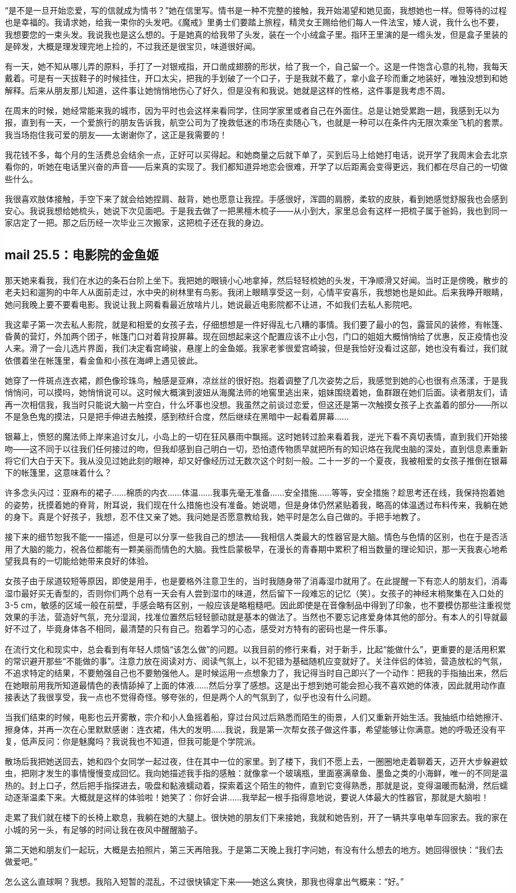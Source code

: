 “是不是一旦开始恋爱，写的信就成为情书？”她在信里写。情书是一种不完整的接触，我开始渴望和她见面，我想她也一样。但等待的过程也是幸福的。我请求她，给我一束你的头发吧。《魔戒》里勇士们要踏上旅程，精灵女王赐给他们每人一件法宝，矮人说，我什么也不要，我想要您的一束头发。我说我也是这么想的。于是她真的给我带了头发，装在一个小绒盒子里。指环王里演的是一绺头发，但是盒子里装的是碎发，大概是理发理完地上捡的，不过我还是很宝贝，味道很好闻。

有一天，她不知从哪儿弄的原料，手打了一对银戒指，开口凿成翅膀的形状，给了我一个，自己留一个。这是一件饱含心意的礼物，我每天戴着。可是有一天拔鞋子的时候挂住，开口太尖，把我的手划破了一个口子，于是我就不戴了，拿小盒子珍而重之地装好，唯独没想到和她解释。后来从朋友那儿知道，这件事让她悄悄地伤心了好久，但是没有和我说。她就是这样的性格，这件事是我考虑不周。

在周末的时候，她经常能来我的城市，因为平时也会这样来看同学，住同学家里或者自己在外面住。总是让她受累跑一趟，我感到无以为报，直到有一天，一个爱旅行的朋友告诉我，航空公司为了挽救低迷的市场在卖随心飞，也就是一种可以在条件内无限次乘坐飞机的套票。我当场抱住我可爱的朋友——太谢谢你了，这正是我需要的！

我花钱不多，每个月的生活费总会结余一点，正好可以买得起。和她商量之后就下单了，买到后马上给她打电话，说开学了我周末会去北京看你的，听她在电话里兴奋的声音——后来真的实现了。我们都知道异地恋会很难，开学了以后距离会变得更远，我们都在尽自己的一切做些什么。

我很喜欢肢体接触，手空下来了就会给她捏肩、敲背，她也愿意让我捏。手感很好，浑圆的肩膀，柔软的皮肤，看到她感觉舒服我也会感到安心。我说我想给她梳头，她说下次见面吧。于是我去做了一把黑檀木梳子——从小到大，家里总会有这样一把梳子属于爸妈，我也到同一家店定了一把。那之后历经一次毕业三次搬家，这把梳子还在我的身边。


## mail 25.5：电影院的金鱼姬

那天她来看我，我们在水边的条石台阶上坐下。我把她的眼镜小心地拿掉，然后轻轻梳她的头发，干净顺滑又好闻。当时正是傍晚，散步的老夫妇和遛狗的中年人从面前走过，水中央的树林里有鸟影。我闭上眼睛享受这一刻，心情平安喜乐，我想她也是如此。后来我睁开眼睛，她问我晚上要不要看电影。我说让我上网看看最近放啥片儿，她说最近电影院都不让进，不如我们去私人影院吧。

我这辈子第一次去私人影院，就是和相爱的女孩子去，仔细想想是一件好得乱七八糟的事情。我们要了最小的包，露营风的装修，有帐篷、昏黄的营灯，外加两个团子，帐篷门口对着背投屏幕。现在回想起来这个配置应该不止小包，门口的姐姐大概悄悄给了优惠，反正疫情也没人来。滑了一会儿选片界面，我们决定看宫崎骏，悬崖上的金鱼姬。我家老爹很爱宫崎骏，但是我恰好没看过这部，她也没有看过，我们就依偎着坐在帐篷里，看金鱼和小孩在海岬上遇见彼此。

她穿了一件斑点连衣裙，颜色像珍珠鸟，触感是亚麻，凉丝丝的很好抱。抱着调整了几次姿势之后，我感觉到她的心也很有点荡漾，于是我悄悄问，可以摸吗，她悄悄说可以。这时候大概演到波妞从海魔法师的地窖里逃出来，姐妹围绕着她，鱼群跟在她们后面。读者朋友们，请再一次相信我，我当时只能说大脑一片空白，什么坏事也没想。我虽然之前谈过恋爱，但这还是第一次触摸女孩子上衣盖着的部分——所以不是急色鬼的摸法，只是把手伸进去触摸，感到秾纤合度，然后继续在黑暗中一起看着屏幕……

银幕上，愤怒的魔法师上岸来追讨女儿，小岛上的一切在狂风暴雨中飘摇。这时她转过脸来看着我，逆光下看不真切表情，直到我们开始接吻——这不同于以往我们任何接过的吻，但我却感到自己明白一切，恐怕遗传物质早就把所有的知识烙在我爬虫脑的深处，直到信息素重新将它们大白于天下。我从没见过她此刻的眼神，却又好像经历过无数次这个时刻一般。二十一岁的一个夏夜，我被相爱的女孩子推倒在银幕下的帐篷里，这意味着什么？

许多念头闪过：亚麻布的裙子……棉质的内衣……体温……我事先毫无准备……安全措施……等等，安全措施？趁思考还在线，我保持抱着她的姿势，抚摸着她的脊背，附耳说，我们现在什么措施也没有准备。她说嗯，但是身体仍然紧贴着我，略高的体温透过布料传来，我躺在她的身下。真是个好孩子，我想，忍不住又亲了她。我问她是否愿意教给我，她平时是怎么自己做的。手把手地教了。

接下来的细节恕我不能一一描述，但是可以分享一些我自己的想法——我相信人类最大的性器官是大脑。情色与色情的区别，也在于是否活用了大脑的能力，祝各位都能有一颗美丽而情色的大脑。我性启蒙极早，在漫长的青春期中累积了相当数量的理论知识，那一天我衷心地希望我具有的一切能给她带来良好的体验。

女孩子由于尿道较短等原因，即使是用手，也是要格外注意卫生的，当时我随身带了消毒湿巾就用了。在此提醒一下有恋人的朋友们，消毒湿巾最好买无香型的，否则你们两个总有一天会有人尝到湿巾的味道，然后留下一段难忘的记忆（笑）。女孩子的神经末梢聚集在入口处的 3-5 cm，敏感的区域一般在前壁，手感会略有区别，一般应该是略粗糙吧。因此即使是在音像制品中得到了印象，也不要模仿那些注重视觉效果的手法，营造好气氛，充分湿润，找准位置然后轻轻颤动就是基本的做法了。当然也不要忘记疼爱身体其他的部分。有本人的引导就最好不过了，毕竟身体各不相同，最清楚的只有自己。抱着学习的心态，感受对方特有的密码也是一件乐事。

在流行文化和现实中，总会看到有年轻人烦恼“该怎么做”的问题。以我目前的修行来看，对于新手，比起“能做什么”，更重要的是活用积累的常识避开那些“不能做的事”。注意力放在阅读对方、阅读气氛上，以不犯错为基础随机应变就好了。关注伴侣的体验，营造放松的气氛，不追求特定的结果，不要勉强自己也不要勉强他人。是时候运用一点想象力了，我记得当时自己即兴了一个动作：把我的手指抽出来，然后在她眼前用我所知道最情色的表情舔掉了上面的体液……然后分享了感想。这是出于想到她可能会担心我不喜欢她的体液，因此就用动作直接表达了我很享受，我一点也不觉得奇怪。够夸张的，但是两个人的气氛到了，似乎也没有什么问题。

当我们结束的时候，电影也云开雾散，宗介和小人鱼摇着船，穿过台风过后熟悉而陌生的街景，人们又重新开始生活。我抽纸巾给她擦汗、擦身体，并再一次在心里默默感谢：连衣裙，伟大的发明……我说，我是第一次帮女孩子做这件事，希望能够让你满意。她的呼吸还没有平复，低声反问：你是魅魔吗？我说我也不知道，但我可能是个学院派。

散场后我把她送回去，她和四个女同学一起过夜，住在其中一位的家里。到了楼下，我们不愿上去，一圈圈地走着聊着天，迈开大步躲避蚊虫，把刚才发生的事情慢慢变成回忆。我向她描述我手指的感触：就像拿一个玻璃瓶，里面塞满章鱼、墨鱼之类的小海鲜，唯一的不同是温热的。封上口子，然后把手指探进去，吸盘和黏液蠕动着，探索着这个陌生的物件，直到它变得熟悉，那就是说，变得温暖而黏滑，然后蠕动逐渐温柔下来。大概就是这样的体验啦！她笑了：你好会讲……我举起一根手指得意地说，要说人体最大的性器官，那就是大脑啦！

走累了我们就在楼下的长椅上歇息，我躺在她的大腿上。很快她的朋友们下来接她，我就和她告别，开了一辆共享电单车回家去。我的家在小城的另一头，有足够的时间让我在夜风中醒醒脑子。

第二天她和朋友们一起玩，大概是去拍照片，第三天再陪我。于是第二天晚上我打字问她，有没有什么想去的地方。她回得很快：“我们去做爱吧。”

怎么这么直球啊？我想。我陷入短暂的混乱，不过很快镇定下来——她这么爽快，那我也得拿出气概来：“好。”
